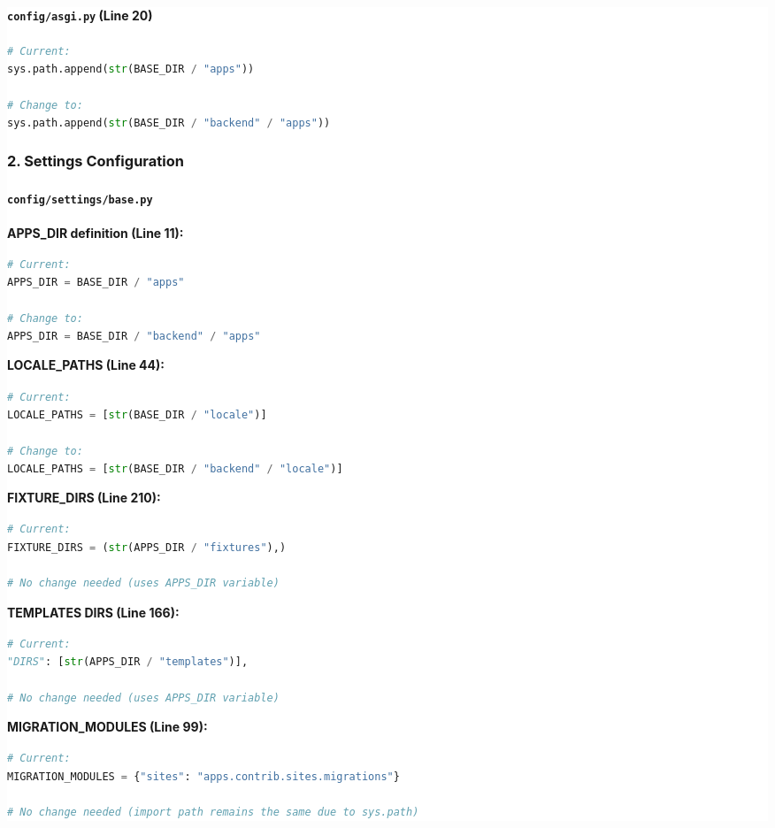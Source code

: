 #### `config/asgi.py` (Line 20)

```python
# Current:
sys.path.append(str(BASE_DIR / "apps"))

# Change to:
sys.path.append(str(BASE_DIR / "backend" / "apps"))
```

### 2. Settings Configuration

#### `config/settings/base.py`

**APPS_DIR definition (Line 11):**

```python
# Current:
APPS_DIR = BASE_DIR / "apps"

# Change to:
APPS_DIR = BASE_DIR / "backend" / "apps"
```

**LOCALE_PATHS (Line 44):**

```python
# Current:
LOCALE_PATHS = [str(BASE_DIR / "locale")]

# Change to:
LOCALE_PATHS = [str(BASE_DIR / "backend" / "locale")]
```

**FIXTURE_DIRS (Line 210):**

```python
# Current:
FIXTURE_DIRS = (str(APPS_DIR / "fixtures"),)

# No change needed (uses APPS_DIR variable)
```

**TEMPLATES DIRS (Line 166):**

```python
# Current:
"DIRS": [str(APPS_DIR / "templates")],

# No change needed (uses APPS_DIR variable)
```

**MIGRATION_MODULES (Line 99):**

```python
# Current:
MIGRATION_MODULES = {"sites": "apps.contrib.sites.migrations"}

# No change needed (import path remains the same due to sys.path)
```
